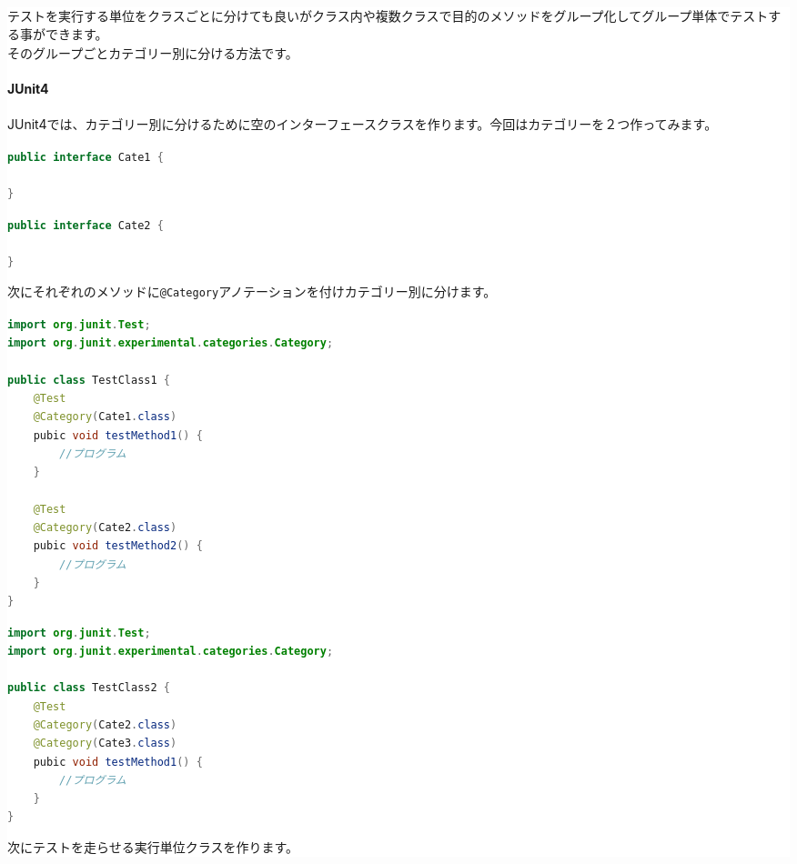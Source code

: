 テストを実行する単位をクラスごとに分けても良いがクラス内や複数クラスで目的のメソッドをグループ化してグループ単体でテストする事ができます。  
そのグループごとカテゴリー別に分ける方法です。  

#### JUnit4

JUnit4では、カテゴリー別に分けるために空のインターフェースクラスを作ります。今回はカテゴリーを２つ作ってみます。  

```java
public interface Cate1 {

}
```

```java
public interface Cate2 {

}
```

次にそれぞれのメソッドに`@Category`アノテーションを付けカテゴリー別に分けます。  

```java
import org.junit.Test;
import org.junit.experimental.categories.Category;

public class TestClass1 {
    @Test
    @Category(Cate1.class)
    pubic void testMethod1() {
        //プログラム
    }
    
    @Test
    @Category(Cate2.class)
    pubic void testMethod2() {
        //プログラム
    }
}
```

```java
import org.junit.Test;
import org.junit.experimental.categories.Category;

public class TestClass2 {
    @Test
    @Category(Cate2.class)
    @Category(Cate3.class)
    pubic void testMethod1() {
        //プログラム
    }
}
```

次にテストを走らせる実行単位クラスを作ります。  
